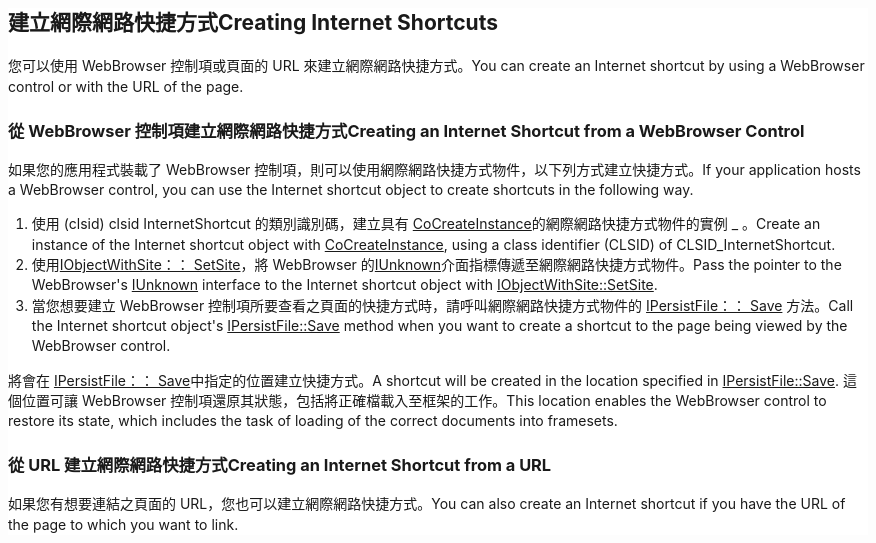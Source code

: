 ## <a name="creating-internet-shortcuts"></a><span data-ttu-id="bdf87-120">建立網際網路快捷方式</span><span class="sxs-lookup"><span data-stu-id="bdf87-120">Creating Internet Shortcuts</span></span>

<span data-ttu-id="bdf87-121">您可以使用 WebBrowser 控制項或頁面的 URL 來建立網際網路快捷方式。</span><span class="sxs-lookup"><span data-stu-id="bdf87-121">You can create an Internet shortcut by using a WebBrowser control or with the URL of the page.</span></span>

### <a name="creating-an-internet-shortcut-from-a-webbrowser-control"></a><span data-ttu-id="bdf87-122">從 WebBrowser 控制項建立網際網路快捷方式</span><span class="sxs-lookup"><span data-stu-id="bdf87-122">Creating an Internet Shortcut from a WebBrowser Control</span></span>

<span data-ttu-id="bdf87-123">如果您的應用程式裝載了 WebBrowser 控制項，則可以使用網際網路快捷方式物件，以下列方式建立快捷方式。</span><span class="sxs-lookup"><span data-stu-id="bdf87-123">If your application hosts a WebBrowser control, you can use the Internet shortcut object to create shortcuts in the following way.</span></span>

1.  <span data-ttu-id="bdf87-124">使用 (clsid) clsid InternetShortcut 的類別識別碼，建立具有 [CoCreateInstance](/windows/win32/api/combaseapi/nf-combaseapi-cocreateinstance)的網際網路快捷方式物件的實例 \_ 。</span><span class="sxs-lookup"><span data-stu-id="bdf87-124">Create an instance of the Internet shortcut object with [CoCreateInstance](/windows/win32/api/combaseapi/nf-combaseapi-cocreateinstance), using a class identifier (CLSID) of CLSID\_InternetShortcut.</span></span>
2.  <span data-ttu-id="bdf87-125">使用[IObjectWithSite：： SetSite](/windows/win32/api/ocidl/nf-ocidl-iobjectwithsite-setsite)，將 WebBrowser 的[IUnknown](/windows/win32/api/unknwn/nn-unknwn-iunknown)介面指標傳遞至網際網路快捷方式物件。</span><span class="sxs-lookup"><span data-stu-id="bdf87-125">Pass the pointer to the WebBrowser's [IUnknown](/windows/win32/api/unknwn/nn-unknwn-iunknown) interface to the Internet shortcut object with [IObjectWithSite::SetSite](/windows/win32/api/ocidl/nf-ocidl-iobjectwithsite-setsite).</span></span>
3.  <span data-ttu-id="bdf87-126">當您想要建立 WebBrowser 控制項所要查看之頁面的快捷方式時，請呼叫網際網路快捷方式物件的 [IPersistFile：： Save](/windows/win32/api/objidl/nf-objidl-ipersistfile-save) 方法。</span><span class="sxs-lookup"><span data-stu-id="bdf87-126">Call the Internet shortcut object's [IPersistFile::Save](/windows/win32/api/objidl/nf-objidl-ipersistfile-save) method when you want to create a shortcut to the page being viewed by the WebBrowser control.</span></span>

<span data-ttu-id="bdf87-127">將會在 [IPersistFile：： Save](/windows/win32/api/objidl/nf-objidl-ipersistfile-save)中指定的位置建立快捷方式。</span><span class="sxs-lookup"><span data-stu-id="bdf87-127">A shortcut will be created in the location specified in [IPersistFile::Save](/windows/win32/api/objidl/nf-objidl-ipersistfile-save).</span></span> <span data-ttu-id="bdf87-128">這個位置可讓 WebBrowser 控制項還原其狀態，包括將正確檔載入至框架的工作。</span><span class="sxs-lookup"><span data-stu-id="bdf87-128">This location enables the WebBrowser control to restore its state, which includes the task of loading of the correct documents into framesets.</span></span>

### <a name="creating-an-internet-shortcut-from-a-url"></a><span data-ttu-id="bdf87-129">從 URL 建立網際網路快捷方式</span><span class="sxs-lookup"><span data-stu-id="bdf87-129">Creating an Internet Shortcut from a URL</span></span>

<span data-ttu-id="bdf87-130">如果您有想要連結之頁面的 URL，您也可以建立網際網路快捷方式。</span><span class="sxs-lookup"><span data-stu-id="bdf87-130">You can also create an Internet shortcut if you have the URL of the page to which you want to link.</span></span>
